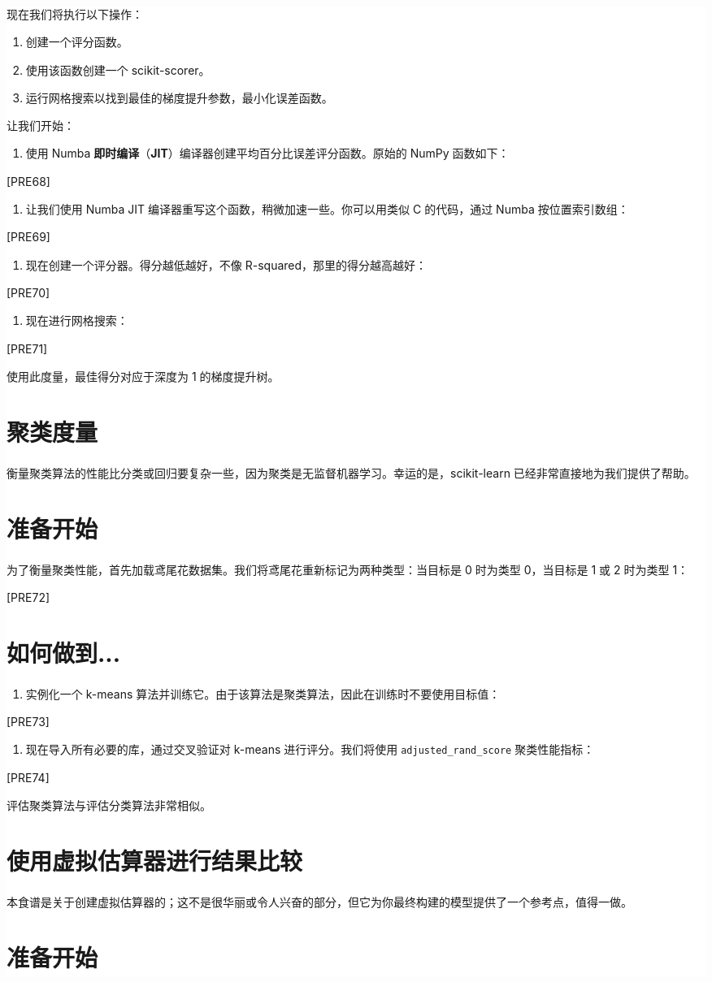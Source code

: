现在我们将执行以下操作：

1.  创建一个评分函数。

1.  使用该函数创建一个 scikit-scorer。

1.  运行网格搜索以找到最佳的梯度提升参数，最小化误差函数。

让我们开始：

1.  使用 Numba **即时编译**（**JIT**）编译器创建平均百分比误差评分函数。原始的 NumPy 函数如下：

[PRE68]

1.  让我们使用 Numba JIT 编译器重写这个函数，稍微加速一些。你可以用类似 C 的代码，通过 Numba 按位置索引数组：

[PRE69]

1.  现在创建一个评分器。得分越低越好，不像 R-squared，那里的得分越高越好：

[PRE70]

1.  现在进行网格搜索：

[PRE71]

使用此度量，最佳得分对应于深度为 1 的梯度提升树。

# 聚类度量

衡量聚类算法的性能比分类或回归要复杂一些，因为聚类是无监督机器学习。幸运的是，scikit-learn 已经非常直接地为我们提供了帮助。

# 准备开始

为了衡量聚类性能，首先加载鸢尾花数据集。我们将鸢尾花重新标记为两种类型：当目标是 0 时为类型 0，当目标是 1 或 2 时为类型 1：

[PRE72]

# 如何做到...

1.  实例化一个 k-means 算法并训练它。由于该算法是聚类算法，因此在训练时不要使用目标值：

[PRE73]

1.  现在导入所有必要的库，通过交叉验证对 k-means 进行评分。我们将使用 `adjusted_rand_score` 聚类性能指标：

[PRE74]

评估聚类算法与评估分类算法非常相似。

# 使用虚拟估算器进行结果比较

本食谱是关于创建虚拟估算器的；这不是很华丽或令人兴奋的部分，但它为你最终构建的模型提供了一个参考点，值得一做。

# 准备开始
